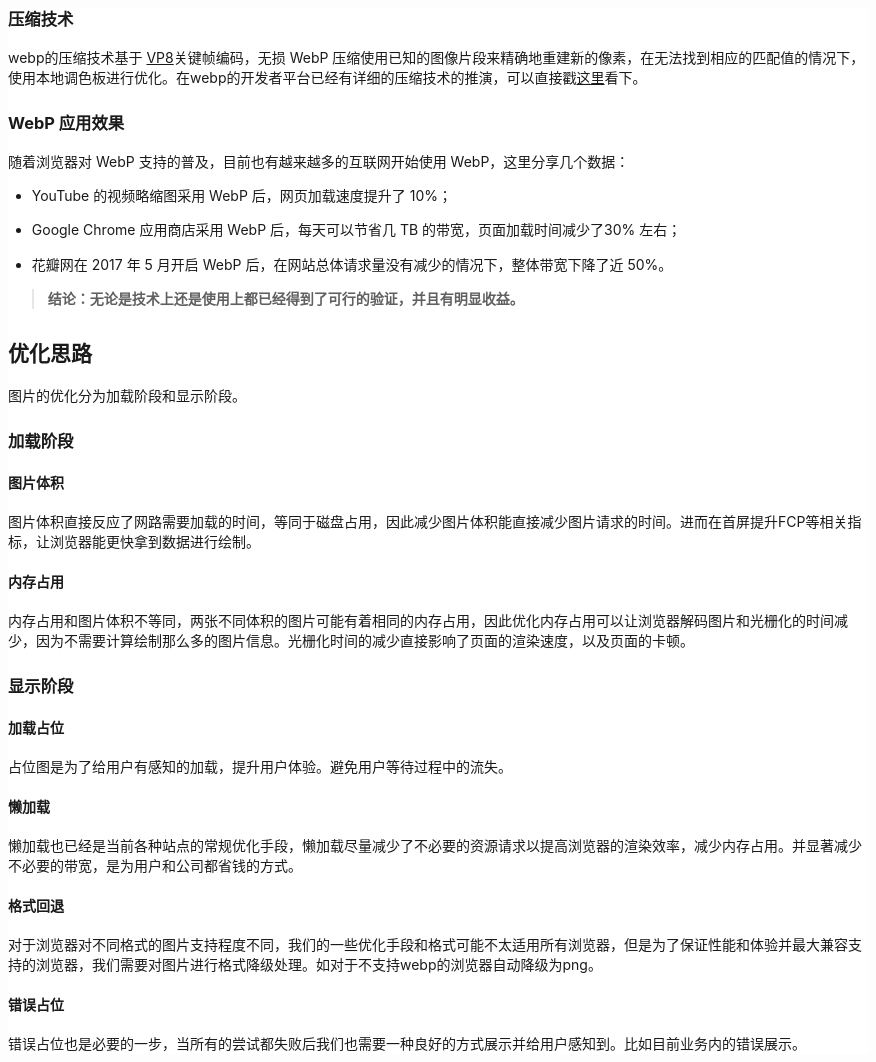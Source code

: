 ### 压缩技术

webp的压缩技术基于 [VP8](https://en.wikipedia.org/wiki/VP8)关键帧编码，无损 WebP 压缩使用已知的图像片段来精确地重建新的像素，在无法找到相应的匹配值的情况下，使用本地调色板进行优化。在webp的开发者平台已经有详细的压缩技术的推演，可以直接戳[这里](https://developers.google.com/speed/webp/docs/compression)看下。

### WebP 应用效果

随着浏览器对 WebP 支持的普及，目前也有越来越多的互联网开始使用 WebP，这里分享几个数据：

- YouTube 的视频略缩图采用 WebP 后，网页加载速度提升了 10%；

- Google Chrome 应用商店采用 WebP 后，每天可以节省几 TB 的带宽，页面加载时间减少了30% 左右；

- 花瓣网在 2017 年 5 月开启 WebP 后，在网站总体请求量没有减少的情况下，整体带宽下降了近 50%。

> **结论：无论是技术上还是使用上都已经得到了可行的验证，并且有明显收益。**

## 优化思路

图片的优化分为加载阶段和显示阶段。

### 加载阶段

#### 图片体积

图片体积直接反应了网路需要加载的时间，等同于磁盘占用，因此减少图片体积能直接减少图片请求的时间。进而在首屏提升FCP等相关指标，让浏览器能更快拿到数据进行绘制。

#### 内存占用

内存占用和图片体积不等同，两张不同体积的图片可能有着相同的内存占用，因此优化内存占用可以让浏览器解码图片和光栅化的时间减少，因为不需要计算绘制那么多的图片信息。光栅化时间的减少直接影响了页面的渲染速度，以及页面的卡顿。

### 显示阶段

#### 加载占位

占位图是为了给用户有感知的加载，提升用户体验。避免用户等待过程中的流失。

#### 懒加载

懒加载也已经是当前各种站点的常规优化手段，懒加载尽量减少了不必要的资源请求以提高浏览器的渲染效率，减少内存占用。并显著减少不必要的带宽，是为用户和公司都省钱的方式。

#### 格式回退

对于浏览器对不同格式的图片支持程度不同，我们的一些优化手段和格式可能不太适用所有浏览器，但是为了保证性能和体验并最大兼容支持的浏览器，我们需要对图片进行格式降级处理。如对于不支持webp的浏览器自动降级为png。

#### 错误占位

错误占位也是必要的一步，当所有的尝试都失败后我们也需要一种良好的方式展示并给用户感知到。比如目前业务内的错误展示。
